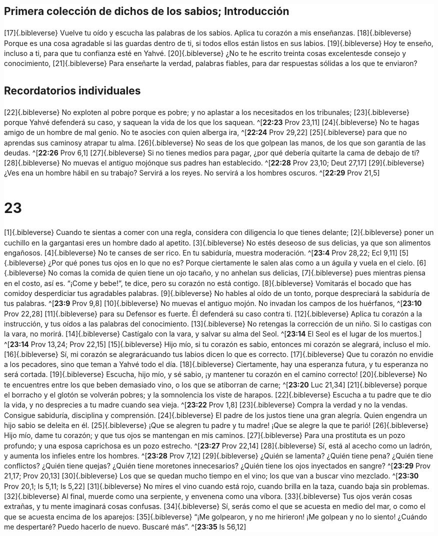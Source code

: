 ## Primera colección de dichos de los sabios; Introducción
[17]{.bibleverse} Vuelve tu oído y escucha las palabras de los sabios. Aplica tu corazón a mis enseñanzas. [18]{.bibleverse} Porque es una cosa agradable si las guardas dentro de ti, si todos ellos están listos en sus labios. [19]{.bibleverse} Hoy te enseño, incluso a ti, para que tu confianza esté en Yahvé. [20]{.bibleverse} ¿No te he escrito treinta cosas excelentesde consejo y conocimiento, [21]{.bibleverse} Para enseñarte la verdad, palabras fiables, para dar respuestas sólidas a los que te enviaron?

## Recordatorios individuales
[22]{.bibleverse} No exploten al pobre porque es pobre; y no aplastar a los necesitados en los tribunales; [23]{.bibleverse} porque Yahvé defenderá su caso, y saquean la vida de los que los saquean. ^[**22:23** Prov 23,11] [24]{.bibleverse} No te hagas amigo de un hombre de mal genio. No te asocies con quien alberga ira, ^[**22:24** Prov 29,22] [25]{.bibleverse} para que no aprendas sus caminosy atrapar tu alma. [26]{.bibleverse} No seas de los que golpean las manos, de los que son garantía de las deudas. ^[**22:26** Prov 6,1] [27]{.bibleverse} Si no tienes medios para pagar, ¿por qué debería quitarte la cama de debajo de ti? [28]{.bibleverse} No muevas el antiguo mojónque sus padres han establecido. ^[**22:28** Prov 23,10; Deut 27,17] [29]{.bibleverse} ¿Ves ena un hombre hábil en su trabajo? Servirá a los reyes. No servirá a los hombres oscuros. ^[**22:29** Prov 21,5]

# 23
[1]{.bibleverse} Cuando te sientas a comer con una regla, considera con diligencia lo que tienes delante; [2]{.bibleverse} poner un cuchillo en la gargantasi eres un hombre dado al apetito. [3]{.bibleverse} No estés deseoso de sus delicias, ya que son alimentos engañosos. [4]{.bibleverse} No te canses de ser rico. En tu sabiduría, muestra moderación. ^[**23:4** Prov 28,22; Ecl 9,11] [5]{.bibleverse} ¿Por qué pones tus ojos en lo que no es? Porque ciertamente le salen alas como a un águila y vuela en el cielo. [6]{.bibleverse} No comas la comida de quien tiene un ojo tacaño, y no anhelan sus delicias, [7]{.bibleverse} pues mientras piensa en el costo, así es. “¡Come y bebe!”, te dice, pero su corazón no está contigo. [8]{.bibleverse} Vomitarás el bocado que has comidoy desperdiciar tus agradables palabras. [9]{.bibleverse} No hables al oído de un tonto, porque despreciará la sabiduría de tus palabras. ^[**23:9** Prov 9,8] [10]{.bibleverse} No muevas el antiguo mojón. No invadan los campos de los huérfanos, ^[**23:10** Prov 22,28] [11]{.bibleverse} para su Defensor es fuerte. Él defenderá su caso contra ti. [12]{.bibleverse} Aplica tu corazón a la instrucción, y tus oídos a las palabras del conocimiento. [13]{.bibleverse} No retengas la corrección de un niño. Si lo castigas con la vara, no morirá. [14]{.bibleverse} Castígalo con la vara, y salvar su alma del Seol. ^[**23:14** El Seol es el lugar de los muertos.] ^[**23:14** Prov 13,24; Prov 22,15] [15]{.bibleverse} Hijo mío, si tu corazón es sabio, entonces mi corazón se alegrará, incluso el mío. [16]{.bibleverse} Sí, mi corazón se alegrarácuando tus labios dicen lo que es correcto. [17]{.bibleverse} Que tu corazón no envidie a los pecadores, sino que teman a Yahvé todo el día. [18]{.bibleverse} Ciertamente, hay una esperanza futura, y tu esperanza no será cortada. [19]{.bibleverse} Escucha, hijo mío, y sé sabio, ¡y mantener tu corazón en el camino correcto! [20]{.bibleverse} No te encuentres entre los que beben demasiado vino, o los que se atiborran de carne; ^[**23:20** Luc 21,34] [21]{.bibleverse} porque el borracho y el glotón se volverán pobres; y la somnolencia los viste de harapos. [22]{.bibleverse} Escucha a tu padre que te dio la vida, y no desprecies a tu madre cuando sea vieja. ^[**23:22** Prov 1,8] [23]{.bibleverse} Compra la verdad y no la vendas. Consigue sabiduría, disciplina y comprensión. [24]{.bibleverse} El padre de los justos tiene una gran alegría. Quien engendra un hijo sabio se deleita en él. [25]{.bibleverse} ¡Que se alegren tu padre y tu madre! ¡Que se alegre la que te parió! [26]{.bibleverse} Hijo mío, dame tu corazón; y que tus ojos se mantengan en mis caminos. [27]{.bibleverse} Para una prostituta es un pozo profundo; y una esposa caprichosa es un pozo estrecho. ^[**23:27** Prov 22,14] [28]{.bibleverse} Sí, está al acecho como un ladrón, y aumenta los infieles entre los hombres. ^[**23:28** Prov 7,12] [29]{.bibleverse} ¿Quién se lamenta? ¿Quién tiene pena? ¿Quién tiene conflictos? ¿Quién tiene quejas? ¿Quién tiene moretones innecesarios? ¿Quién tiene los ojos inyectados en sangre? ^[**23:29** Prov 21,17; Prov 20,13] [30]{.bibleverse} Los que se quedan mucho tiempo en el vino; los que van a buscar vino mezclado. ^[**23:30** Prov 20,1; Is 5,11; Is 5,22] [31]{.bibleverse} No mires el vino cuando está rojo, cuando brilla en la taza, cuando baja sin problemas. [32]{.bibleverse} Al final, muerde como una serpiente, y envenena como una víbora. [33]{.bibleverse} Tus ojos verán cosas extrañas, y tu mente imaginará cosas confusas. [34]{.bibleverse} Sí, serás como el que se acuesta en medio del mar, o como el que se acuesta encima de los aparejos: [35]{.bibleverse} “¡Me golpearon, y no me hirieron! ¡Me golpean y no lo siento! ¿Cuándo me despertaré? Puedo hacerlo de nuevo. Buscaré más”. ^[**23:35** Is 56,12]
